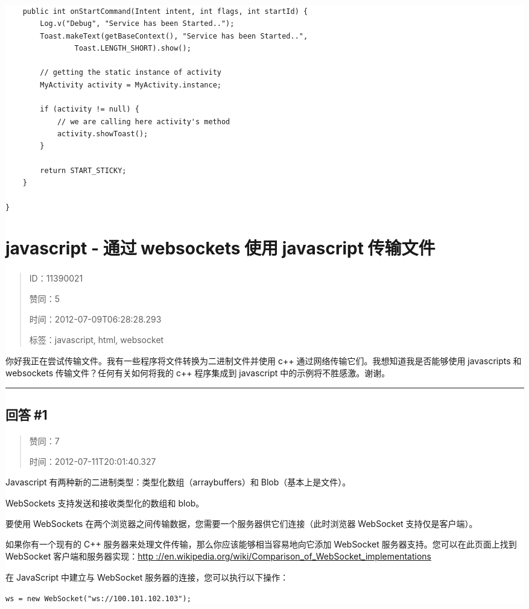 ```
    public int onStartCommand(Intent intent, int flags, int startId) {
        Log.v("Debug", "Service has been Started..");
        Toast.makeText(getBaseContext(), "Service has been Started..",
                Toast.LENGTH_SHORT).show();

        // getting the static instance of activity
        MyActivity activity = MyActivity.instance;

        if (activity != null) {
            // we are calling here activity's method
            activity.showToast();
        }

        return START_STICKY;
    }

} 
```

# javascript - 通过 websockets 使用 javascript 传输文件

> ID：11390021
> 
> 赞同：5
> 
> 时间：2012-07-09T06:28:28.293
> 
> 标签：javascript, html, websocket

你好我正在尝试传输文件。我有一些程序将文件转换为二进制文件并使用 c++ 通过网络传输它们。我想知道我是否能够使用 javascripts 和 websockets 传输文件？任何有关如何将我的 c++ 程序集成到 javascript 中的示例将不胜感激。谢谢。

* * *

## 回答 #1

> 赞同：7
> 
> 时间：2012-07-11T20:01:40.327

Javascript 有两种新的二进制类型：类型化数组（arraybuffers）和 Blob（基本上是文件）。

WebSockets 支持发送和接收类型化的数组和 blob。

要使用 WebSockets 在两个浏览器之间传输数据，您需要一个服务器供它们连接（此时浏览器 WebSocket 支持仅是客户端）。

如果你有一个现有的 C++ 服务器来处理文件传输，那么你应该能够相当容易地向它添加 WebSocket 服务器支持。您可以在此页面上找到 WebSocket 客户端和服务器实现：[http ://en.wikipedia.org/wiki/Comparison_of_WebSocket_implementations](http://en.wikipedia.org/wiki/Comparison_of_WebSocket_implementations)

在 JavaScript 中建立与 WebSocket 服务器的连接，您可以执行以下操作：

```
ws = new WebSocket("ws://100.101.102.103"); 
```
